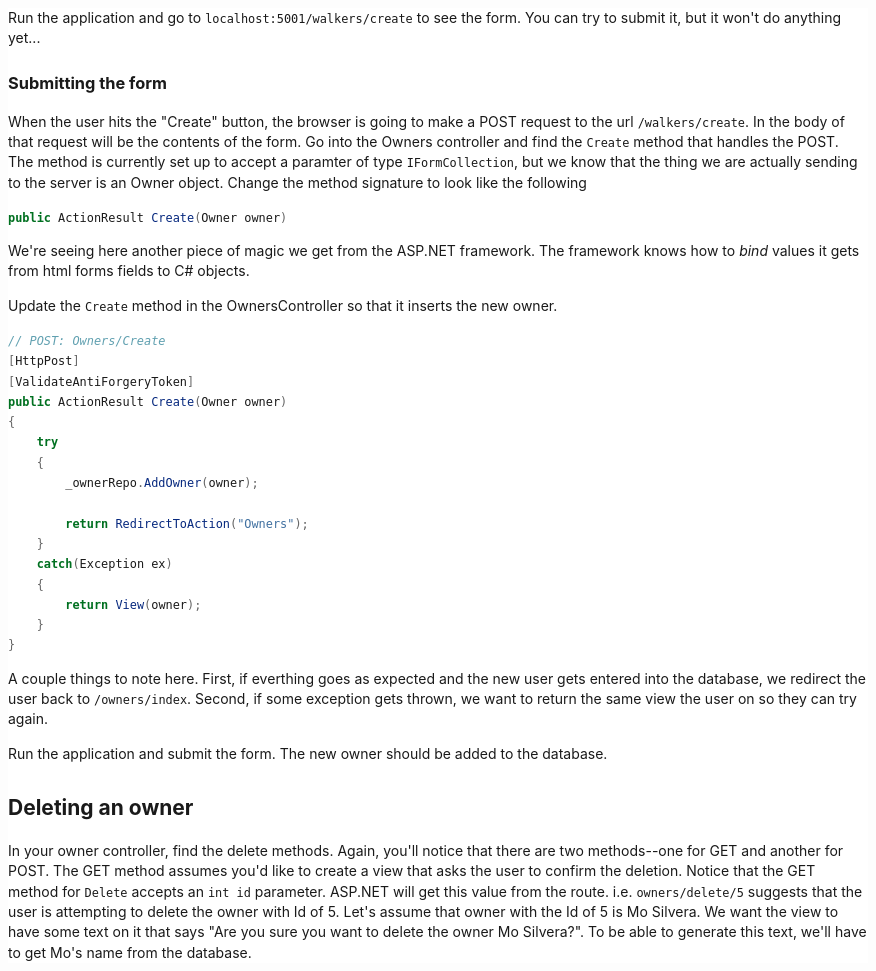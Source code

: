 Run the application and go to `localhost:5001/walkers/create` to see the form. You can try to submit it, but it won't do anything yet...

### Submitting the form

When the user hits the "Create" button, the browser is going to make a POST request to the url `/walkers/create`. In the body of that request will be the contents of the form. Go into the Owners controller and find the `Create` method that handles the POST. The method is currently set up to accept a paramter of type `IFormCollection`, but we know that the thing we are actually sending to the server is an Owner object. Change the method signature to look like the following

```csharp
public ActionResult Create(Owner owner)
```

We're seeing here another piece of magic we get from the ASP<span>.NET<span> framework. The framework knows how to _bind_ values it gets from html forms fields to C# objects.

Update the `Create` method in the OwnersController so that it inserts the new owner.

```csharp
// POST: Owners/Create
[HttpPost]
[ValidateAntiForgeryToken]
public ActionResult Create(Owner owner)
{
    try
    {
        _ownerRepo.AddOwner(owner);

        return RedirectToAction("Owners");
    }
    catch(Exception ex)
    {
        return View(owner);
    }
}
```

A couple things to note here. First, if everthing goes as expected and the new user gets entered into the database, we redirect the user back to `/owners/index`. Second, if some exception gets thrown, we want to return the same view the user on so they can try again.

Run the application and submit the form. The new owner should be added to the database.


## Deleting an owner

In your owner controller, find the delete methods. Again, you'll notice that there are two methods--one for GET and another for POST. The GET method assumes you'd like to create a view that asks the user to confirm the deletion. Notice that the GET method for `Delete` accepts an `int id` parameter. ASP.<span>NET<span> will get this value from the route. i.e. `owners/delete/5` suggests that the user is attempting to delete the owner with Id of 5. Let's assume that owner with the Id of 5 is Mo Silvera. We want the view to have some text on it that says "Are you sure you want to delete the owner Mo Silvera?". To be able to generate this text, we'll have to get Mo's name from the database.
